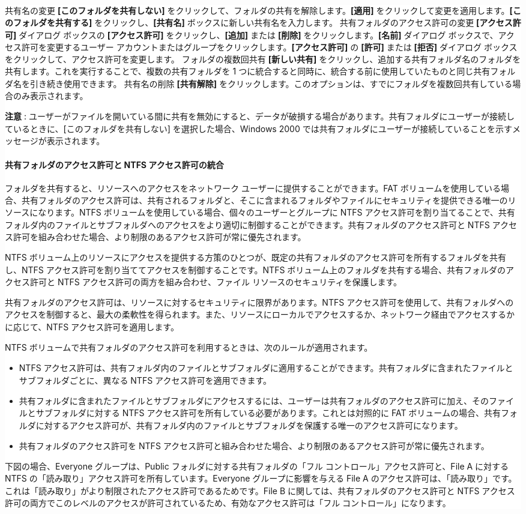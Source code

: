 </tr>
<tr class="even">
<td style="border:1px solid black;">共有名の変更</td>
<td style="border:1px solid black;"><strong>[このフォルダを共有しない]</strong> をクリックして、フォルダの共有を解除します。<strong>[適用]</strong> をクリックして変更を適用します。<strong>[このフォルダを共有する]</strong> をクリックし、<strong>[共有名]</strong> ボックスに新しい共有名を入力します。</td>
</tr>
<tr class="odd">
<td style="border:1px solid black;">共有フォルダのアクセス許可の変更</td>
<td style="border:1px solid black;"><strong>[アクセス許可]</strong> ダイアログ ボックスの <strong>[アクセス許可]</strong> をクリックし、<strong>[追加]</strong> または <strong>[削除]</strong> をクリックします。<strong>[名前]</strong> ダイアログ ボックスで、アクセス許可を変更するユーザー アカウントまたはグループをクリックします。<strong>[アクセス許可]</strong> の <strong>[許可]</strong> または <strong>[拒否]</strong> ダイアログ ボックスをクリックして、アクセス許可を変更します。</td>
</tr>
<tr class="even">
<td style="border:1px solid black;">フォルダの複数回共有</td>
<td style="border:1px solid black;"><strong>[新しい共有]</strong> をクリックし、追加する共有フォルダ名のフォルダを共有します。これを実行することで、複数の共有フォルダを 1 つに統合すると同時に、統合する前に使用していたものと同じ共有フォルダ名を引き続き使用できます。</td>
</tr>
<tr class="odd">
<td style="border:1px solid black;">共有名の削除</td>
<td style="border:1px solid black;"><strong>[共有解除]</strong> をクリックします。このオプションは、すでにフォルダを複数回共有している場合のみ表示されます。</td>
</tr>
</tbody>
</table>
  
**注意** : ユーザーがファイルを開いている間に共有を無効にすると、データが破損する場合があります。共有フォルダにユーザーが接続しているときに、\[このフォルダを共有しない\] を選択した場合、Windows 2000 では共有フォルダにユーザーが接続していることを示すメッセージが表示されます。
  
#### 共有フォルダのアクセス許可と NTFS アクセス許可の統合
  
フォルダを共有すると、リソースへのアクセスをネットワーク ユーザーに提供することができます。FAT ボリュームを使用している場合、共有フォルダのアクセス許可は、共有されるフォルダと、そこに含まれるフォルダやファイルにセキュリティを提供できる唯一のリソースになります。NTFS ボリュームを使用している場合、個々のユーザーとグループに NTFS アクセス許可を割り当てることで、共有フォルダ内のファイルとサブフォルダへのアクセスをより適切に制御することができます。共有フォルダのアクセス許可と NTFS アクセス許可を組み合わせた場合、より制限のあるアクセス許可が常に優先されます。
  
NTFS ボリューム上のリソースにアクセスを提供する方策のひとつが、既定の共有フォルダのアクセス許可を所有するフォルダを共有し、NTFS アクセス許可を割り当ててアクセスを制御することです。NTFS ボリューム上のフォルダを共有する場合、共有フォルダのアクセス許可と NTFS アクセス許可の両方を組み合わせ、ファイル リソースのセキュリティを保護します。
  
共有フォルダのアクセス許可は、リソースに対するセキュリティに限界があります。NTFS アクセス許可を使用して、共有フォルダへのアクセスを制御すると、最大の柔軟性を得られます。また、リソースにローカルでアクセスするか、ネットワーク経由でアクセスするかに応じて、NTFS アクセス許可を適用します。
  
NTFS ボリュームで共有フォルダのアクセス許可を利用するときは、次のルールが適用されます。
  
-   NTFS アクセス許可は、共有フォルダ内のファイルとサブフォルダに適用することができます。共有フォルダに含まれたファイルとサブフォルダごとに、異なる NTFS アクセス許可を適用できます。
  
-   共有フォルダに含まれたファイルとサブフォルダにアクセスするには、ユーザーは共有フォルダのアクセス許可に加え、そのファイルとサブフォルダに対する NTFS アクセス許可を所有している必要があります。これとは対照的に FAT ボリュームの場合、共有フォルダに対するアクセス許可が、共有フォルダ内のファイルとサブフォルダを保護する唯一のアクセス許可になります。
  
-   共有フォルダのアクセス許可を NTFS アクセス許可と組み合わせた場合、より制限のあるアクセス許可が常に優先されます。
  
下図の場合、Everyone グループは、Public フォルダに対する共有フォルダの「フル コントロール」アクセス許可と、File A に対する NTFS の「読み取り」アクセス許可を所有しています。Everyone グループに影響を与える File A のアクセス許可は、「読み取り」です。これは「読み取り」がより制限されたアクセス許可であるためです。File B に関しては、共有フォルダのアクセス許可と NTFS アクセス許可の両方でこのレベルのアクセスが許可されているため、有効なアクセス許可は「フル コントロール」になります。
  